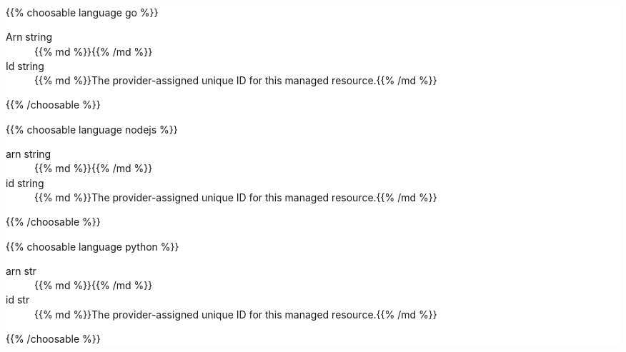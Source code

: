 {{% choosable language go %}}
<dl class="resources-properties"><dt class="property-"
            title="">
        <span id="arn_go">
<a href="#arn_go" style="color: inherit; text-decoration: inherit;">Arn</a>
</span>
        <span class="property-indicator"></span>
        <span class="property-type">string</span>
    </dt>
    <dd>{{% md %}}{{% /md %}}</dd><dt class="property-"
            title="">
        <span id="id_go">
<a href="#id_go" style="color: inherit; text-decoration: inherit;">Id</a>
</span>
        <span class="property-indicator"></span>
        <span class="property-type">string</span>
    </dt>
    <dd>{{% md %}}The provider-assigned unique ID for this managed resource.{{% /md %}}</dd></dl>
{{% /choosable %}}

{{% choosable language nodejs %}}
<dl class="resources-properties"><dt class="property-"
            title="">
        <span id="arn_nodejs">
<a href="#arn_nodejs" style="color: inherit; text-decoration: inherit;">arn</a>
</span>
        <span class="property-indicator"></span>
        <span class="property-type">string</span>
    </dt>
    <dd>{{% md %}}{{% /md %}}</dd><dt class="property-"
            title="">
        <span id="id_nodejs">
<a href="#id_nodejs" style="color: inherit; text-decoration: inherit;">id</a>
</span>
        <span class="property-indicator"></span>
        <span class="property-type">string</span>
    </dt>
    <dd>{{% md %}}The provider-assigned unique ID for this managed resource.{{% /md %}}</dd></dl>
{{% /choosable %}}

{{% choosable language python %}}
<dl class="resources-properties"><dt class="property-"
            title="">
        <span id="arn_python">
<a href="#arn_python" style="color: inherit; text-decoration: inherit;">arn</a>
</span>
        <span class="property-indicator"></span>
        <span class="property-type">str</span>
    </dt>
    <dd>{{% md %}}{{% /md %}}</dd><dt class="property-"
            title="">
        <span id="id_python">
<a href="#id_python" style="color: inherit; text-decoration: inherit;">id</a>
</span>
        <span class="property-indicator"></span>
        <span class="property-type">str</span>
    </dt>
    <dd>{{% md %}}The provider-assigned unique ID for this managed resource.{{% /md %}}</dd></dl>
{{% /choosable %}}
